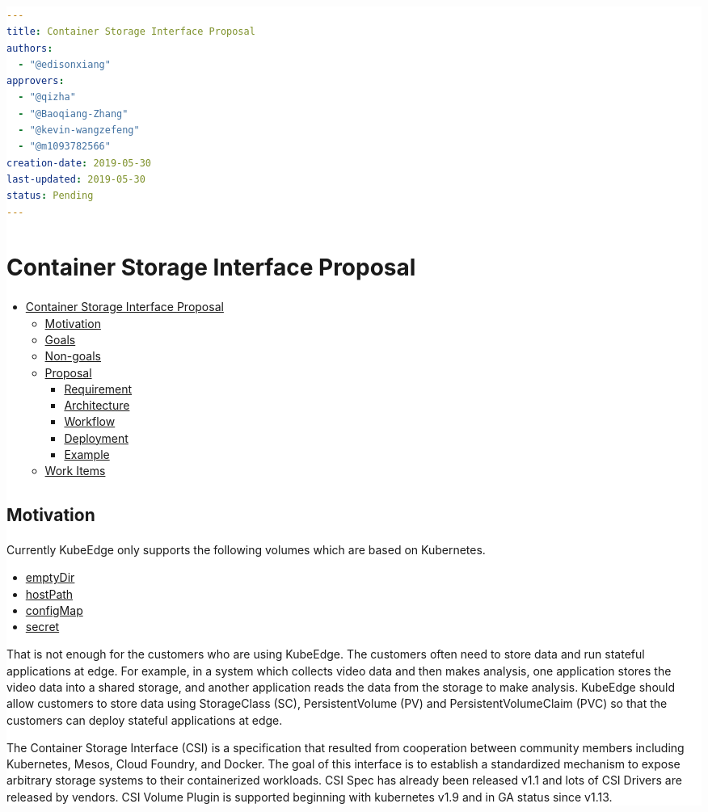 ```yaml
---
title: Container Storage Interface Proposal
authors:
  - "@edisonxiang"
approvers:
  - "@qizha"
  - "@Baoqiang-Zhang"
  - "@kevin-wangzefeng"
  - "@m1093782566"
creation-date: 2019-05-30
last-updated: 2019-05-30
status: Pending
---
```


# Container Storage Interface Proposal

* [Container Storage Interface Proposal](#container-storage-Interface-proposal)
  * [Motivation](#motivation)
  * [Goals](#goals)
  * [Non\-goals](#non-goals)
  * [Proposal](#proposal)
    * [Requirement](#requirement)
    * [Architecture](#architecture)
    * [Workflow](#workflow)
    * [Deployment](#deployment)
    * [Example](#example)
  * [Work Items](#work-items)

## Motivation

Currently KubeEdge only supports the following volumes which are based on Kubernetes.

* [emptyDir](https://kubernetes.io/docs/concepts/storage/volumes/#emptydir)
* [hostPath](https://kubernetes.io/docs/concepts/storage/volumes/#hostpath)
* [configMap](https://kubernetes.io/docs/concepts/storage/volumes/#configmap)
* [secret](https://kubernetes.io/docs/concepts/storage/volumes/#secret)

That is not enough for the customers who are using KubeEdge.
The customers often need to store data and run stateful applications at edge.
For example, in a system which collects video data and then makes analysis,
one application stores the video data into a shared storage,
and another application reads the data from the storage to make analysis.
KubeEdge should allow customers to store data using StorageClass (SC),
PersistentVolume (PV) and PersistentVolumeClaim (PVC)
so that the customers can deploy stateful applications at edge.

The Container Storage Interface (CSI) is a specification that resulted from cooperation
between community members including Kubernetes, Mesos, Cloud Foundry, and Docker.
The goal of this interface is to establish a standardized mechanism
to expose arbitrary storage systems to their containerized workloads.
CSI Spec has already been released v1.1 and lots of CSI Drivers are released by vendors.
CSI Volume Plugin is supported beginning with kubernetes v1.9 and in GA status since v1.13.
